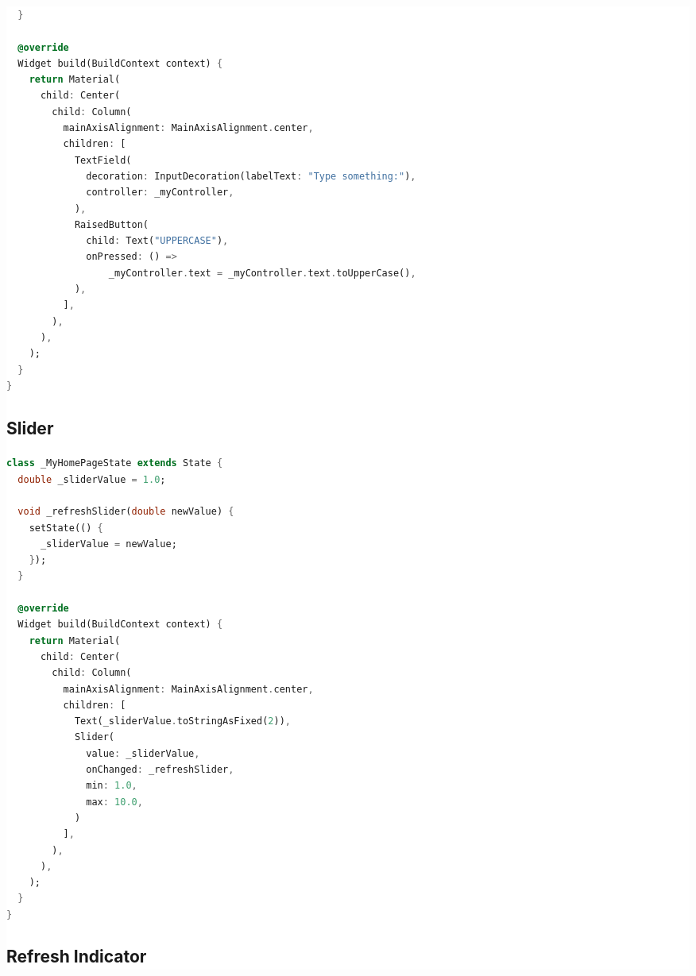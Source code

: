 ```dart
  }

  @override
  Widget build(BuildContext context) {
    return Material(
      child: Center(
        child: Column(
          mainAxisAlignment: MainAxisAlignment.center,
          children: [
            TextField(
              decoration: InputDecoration(labelText: "Type something:"),
              controller: _myController,
            ),
            RaisedButton(
              child: Text("UPPERCASE"),
              onPressed: () =>
                  _myController.text = _myController.text.toUpperCase(),
            ),
          ],
        ),
      ),
    );
  }
}
```
## Slider

```dart
class _MyHomePageState extends State {
  double _sliderValue = 1.0;

  void _refreshSlider(double newValue) {
    setState(() {
      _sliderValue = newValue;
    });
  }

  @override
  Widget build(BuildContext context) {
    return Material(
      child: Center(
        child: Column(
          mainAxisAlignment: MainAxisAlignment.center,
          children: [
            Text(_sliderValue.toStringAsFixed(2)),
            Slider(
              value: _sliderValue,
              onChanged: _refreshSlider,
              min: 1.0,
              max: 10.0,
            )
          ],
        ),
      ),
    );
  }
}
```
## Refresh Indicator
